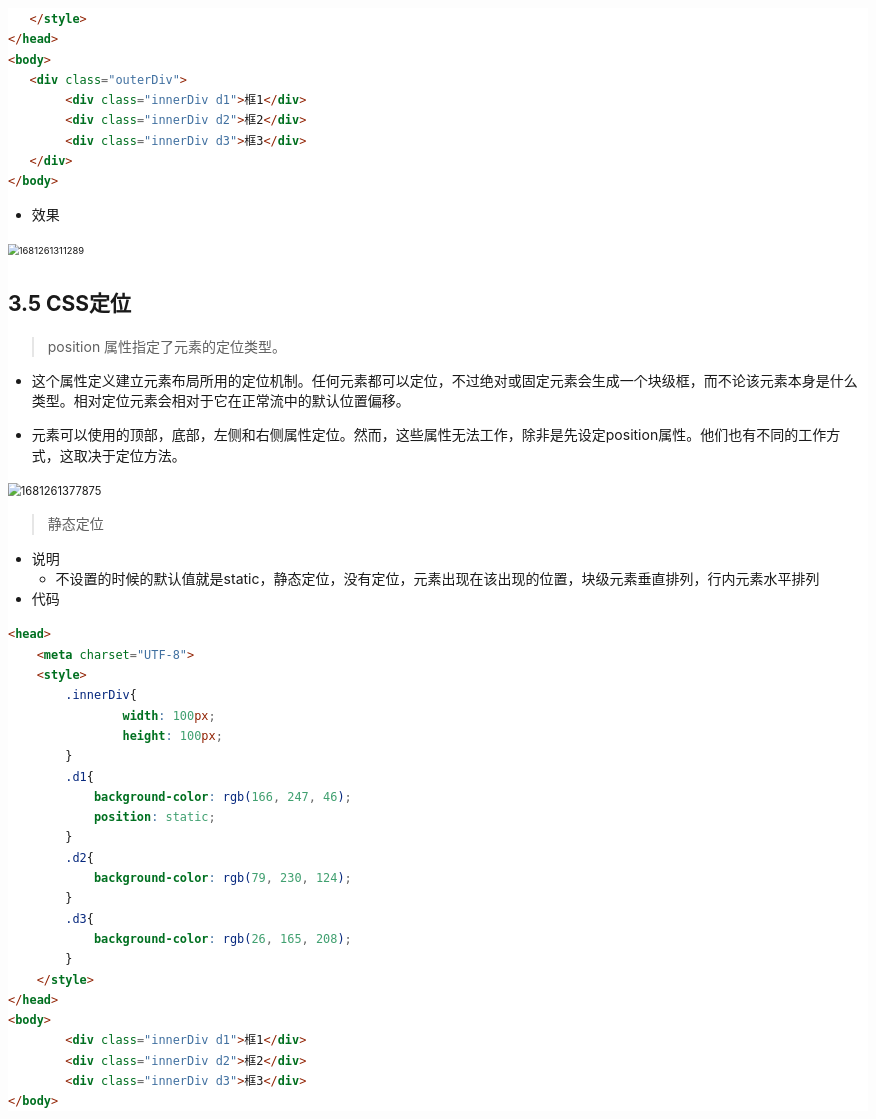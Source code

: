 ``` html
   </style>
</head>
<body>
   <div class="outerDiv">
        <div class="innerDiv d1">框1</div>
        <div class="innerDiv d2">框2</div>
        <div class="innerDiv d3">框3</div>
   </div> 
</body>
```

+ 效果

<img src="https://nfgj-picgo-images.oss-cn-shanghai.aliyuncs.com/images/202311072337933.png" alt="1681261311289" style="zoom: 67%;" />



## 3.5 CSS定位

> position 属性指定了元素的定位类型。

+ 这个属性定义建立元素布局所用的定位机制。任何元素都可以定位，不过绝对或固定元素会生成一个块级框，而不论该元素本身是什么类型。相对定位元素会相对于它在正常流中的默认位置偏移。

+ 元素可以使用的顶部，底部，左侧和右侧属性定位。然而，这些属性无法工作，除非是先设定position属性。他们也有不同的工作方式，这取决于定位方法。

<img src="https://nfgj-picgo-images.oss-cn-shanghai.aliyuncs.com/images/202311072337934.png" alt="1681261377875" style="zoom: 80%;" />

> 静态定位

+ 说明
    + 不设置的时候的默认值就是static，静态定位，没有定位，元素出现在该出现的位置，块级元素垂直排列，行内元素水平排列
+ 代码

``` html
<head>
    <meta charset="UTF-8">
    <style>
        .innerDiv{
                width: 100px;
                height: 100px;
        }
        .d1{
            background-color: rgb(166, 247, 46);
            position: static;
        }
        .d2{
            background-color: rgb(79, 230, 124);
        }
        .d3{
            background-color: rgb(26, 165, 208);
        }
    </style>
</head>
<body>
        <div class="innerDiv d1">框1</div>
        <div class="innerDiv d2">框2</div>
        <div class="innerDiv d3">框3</div>
</body>
```
